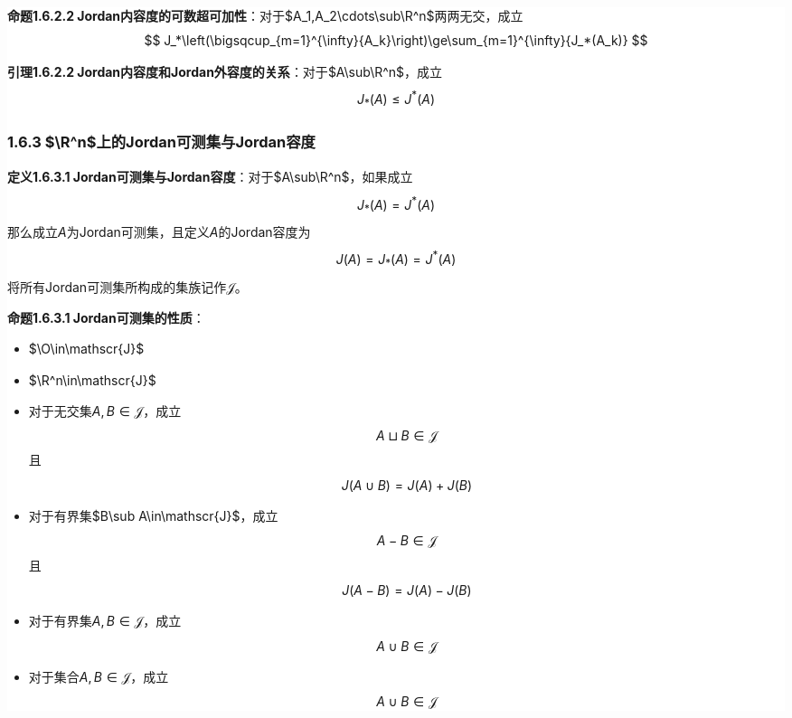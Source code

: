 **命题1.6.2.2	Jordan内容度的可数超可加性**：对于$A_1,A_2\cdots\sub\R^n$两两无交，成立
$$
J_*\left(\bigsqcup_{m=1}^{\infty}{A_k}\right)\ge\sum_{m=1}^{\infty}{J_*(A_k)}
$$

**引理1.6.2.2	Jordan内容度和Jordan外容度的关系**：对于$A\sub\R^n$，成立
$$
J_*(A)\le J^*(A)
$$

### 1.6.3	$\R^n$上的Jordan可测集与Jordan容度

**定义1.6.3.1	Jordan可测集与Jordan容度**：对于$A\sub\R^n$，如果成立
$$
J_*(A) = J^*(A)
$$
那么成立$A$为Jordan可测集，且定义$A$的Jordan容度为
$$
J(A)=J_*(A)=J^*(A)
$$
将所有Jordan可测集所构成的集族记作$\mathscr{J}$。

**命题1.6.3.1	Jordan可测集的性质**：

- $\O\in\mathscr{J}$

- $\R^n\in\mathscr{J}$

- 对于无交集$A,B\in\mathscr{J}$，成立
  $$
  A\sqcup B\in\mathscr{J}
  $$
  且
  $$
  J(A\cup B)=J(A)+J(B)
  $$

- 对于有界集$B\sub A\in\mathscr{J}$，成立
  $$
  A-B\in\mathscr{J}
  $$
  且
  $$
  J(A-B)=J(A)-J(B)
  $$

- 对于有界集$A,B\in\mathscr{J}$，成立
  $$
  A\cup B\in\mathscr{J}
  $$

- 对于集合$A,B\in\mathscr{J}$，成立
  $$
  A\cup B\in\mathscr{J}
  $$
  